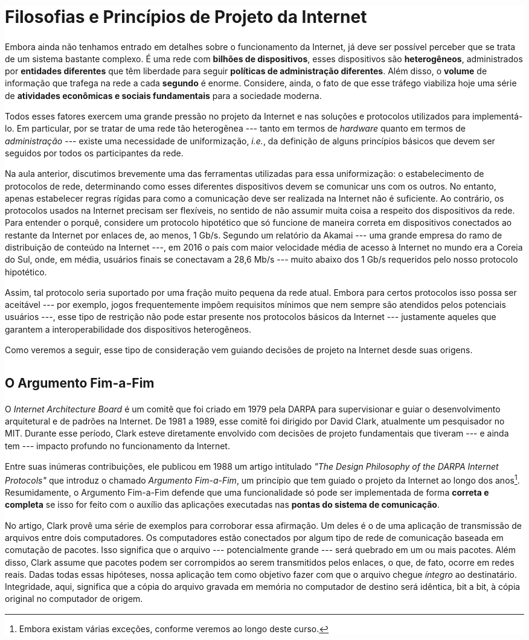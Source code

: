 # Filosofias e Princípios de Projeto da Internet

Embora ainda não tenhamos entrado em detalhes sobre o funcionamento da Internet, já deve ser possível perceber que se trata de um sistema bastante complexo. É uma rede com **bilhões de dispositivos**, esses dispositivos são **heterogêneos**, administrados por **entidades diferentes** que têm liberdade para seguir **políticas de administração diferentes**. Além disso, o **volume** de informação que trafega na rede a cada **segundo** é enorme. Considere, ainda, o fato de que esse tráfego viabiliza hoje uma série de **atividades econômicas e sociais fundamentais** para a sociedade moderna.

Todos esses fatores exercem uma grande pressão no projeto da Internet e nas soluções e protocolos utilizados para implementá-lo. Em particular, por se tratar de uma rede tão heterogênea --- tanto em termos de *hardware* quanto em termos de *administração* --- existe uma necessidade de uniformização, *i.e.*, da definição de alguns princípios básicos que devem ser seguidos por todos os participantes da rede.

Na aula anterior, discutimos brevemente uma das ferramentas utilizadas para essa uniformização: o estabelecimento de protocolos de rede, determinando como esses diferentes dispositivos devem se comunicar uns com os outros. No entanto, apenas estabelecer regras rígidas para como a comunicação deve ser realizada na Internet não é suficiente. Ao contrário, os protocolos usados na Internet precisam ser flexíveis, no sentido de não assumir muita coisa a respeito dos dispositivos da rede. Para entender o porquê, considere um protocolo hipotético que só funcione de maneira correta em dispositivos conectados ao restante da Internet por enlaces de, ao menos, 1 Gb/s. Segundo um relatório da Akamai --- uma grande empresa do ramo de distribuição de conteúdo na Internet ---, em 2016 o país com maior velocidade média de acesso à Internet no mundo era a Coreia do Sul, onde, em média, usuários finais se conectavam a 28,6 Mb/s --- muito abaixo dos 1 Gb/s requeridos pelo nosso protocolo hipotético.

Assim, tal protocolo seria suportado por uma fração muito pequena da rede atual. Embora para certos protocolos isso possa ser aceitável --- por exemplo, jogos frequentemente impõem requisitos mínimos que nem sempre são atendidos pelos potenciais usuários ---, esse tipo de restrição não pode estar presente nos protocolos básicos da Internet --- justamente aqueles que garantem a interoperabilidade dos dispositivos heterogêneos.

Como veremos a seguir, esse tipo de consideração vem guiando decisões de projeto na Internet desde suas origens.

## O Argumento Fim-a-Fim

O *Internet Architecture Board* é um comitê que foi criado em 1979 pela DARPA para supervisionar e guiar o desenvolvimento arquitetural e de padrões na Internet. De 1981 a 1989, esse comitê foi dirigido por David Clark, atualmente um pesquisador no MIT. Durante esse período, Clark esteve diretamente envolvido com decisões de projeto fundamentais que tiveram --- e ainda tem --- impacto profundo no funcionamento da Internet.

Entre suas inúmeras contribuições, ele publicou em 1988 um artigo intitulado *"The Design Philosophy of the DARPA Internet Protocols"* que introduz o chamado _Argumento Fim-a-Fim_, um princípio que tem guiado o projeto da Internet ao longo dos anos[^ArgFimAFimExceções]. Resumidamente, o Argumento Fim-a-Fim defende que uma funcionalidade só pode ser implementada de forma **correta e completa** se isso for feito com o auxílio das aplicações executadas nas **pontas do sistema de comunicação**.

[^ArgFimAFimExceções]: Embora existam várias exceções, conforme veremos ao longo deste curso.

No artigo, Clark provê uma série de exemplos para corroborar essa afirmação. Um deles é o de uma aplicação de transmissão de arquivos entre dois computadores. Os computadores estão conectados por algum tipo de rede de comunicação baseada em comutação de pacotes. Isso significa que o arquivo --- potencialmente grande --- será quebrado em um ou mais pacotes. Além disso, Clark assume que pacotes podem ser corrompidos ao serem transmitidos pelos enlaces, o que, de fato, ocorre em redes reais. Dadas todas essas hipóteses, nossa aplicação tem como objetivo fazer com que o arquivo chegue *íntegro* ao destinatário. Integridade, aqui, significa que a cópia do arquivo gravada em memória no computador de destino será idêntica, bit a bit, à cópia original no computador de origem.


[^VerificaçãoDeIntegridade]: Mecanismos de verificação de integridade de pacotes existem e são bastante utilizados em redes de computadores. Por ora, não entraremos em detalhes como eles funcionam. No terceiro capítulo desse curso veremos um exemplo. 